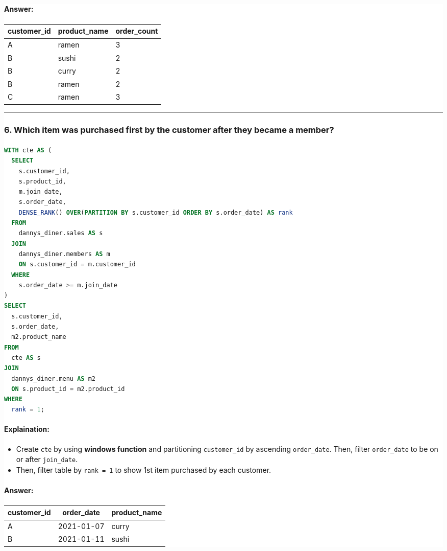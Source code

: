 #### Answer:
| customer_id | product_name | order_count |
| ----------- | ---------- |------------  |
| A           | ramen        |  3   |
| B           | sushi        |  2   |
| B           | curry        |  2   |
| B           | ramen        |  2   |
| C           | ramen        |  3   |

***
### 6. Which item was purchased first by the customer after they became a member?
````sql
WITH cte AS (
  SELECT
    s.customer_id,
    s.product_id,
    m.join_date,
    s.order_date,
    DENSE_RANK() OVER(PARTITION BY s.customer_id ORDER BY s.order_date) AS rank
  FROM
    dannys_diner.sales AS s
  JOIN
    dannys_diner.members AS m
    ON s.customer_id = m.customer_id
  WHERE
    s.order_date >= m.join_date
)
SELECT
  s.customer_id,
  s.order_date,
  m2.product_name
FROM
  cte AS s
JOIN
  dannys_diner.menu AS m2
  ON s.product_id = m2.product_id
WHERE
  rank = 1;
````
 #### Explaination:

- Create ```cte``` by using **windows function** and partitioning ```customer_id``` by ascending ```order_date```. Then, filter ```order_date``` to be on or after ```join_date```.
- Then, filter table by ```rank = 1``` to show 1st item purchased by each customer.

#### Answer:
| customer_id | order_date  | product_name |
| ----------- | ---------- |----------  |
| A           | 2021-01-07 | curry        |
| B           | 2021-01-11 | sushi        |
